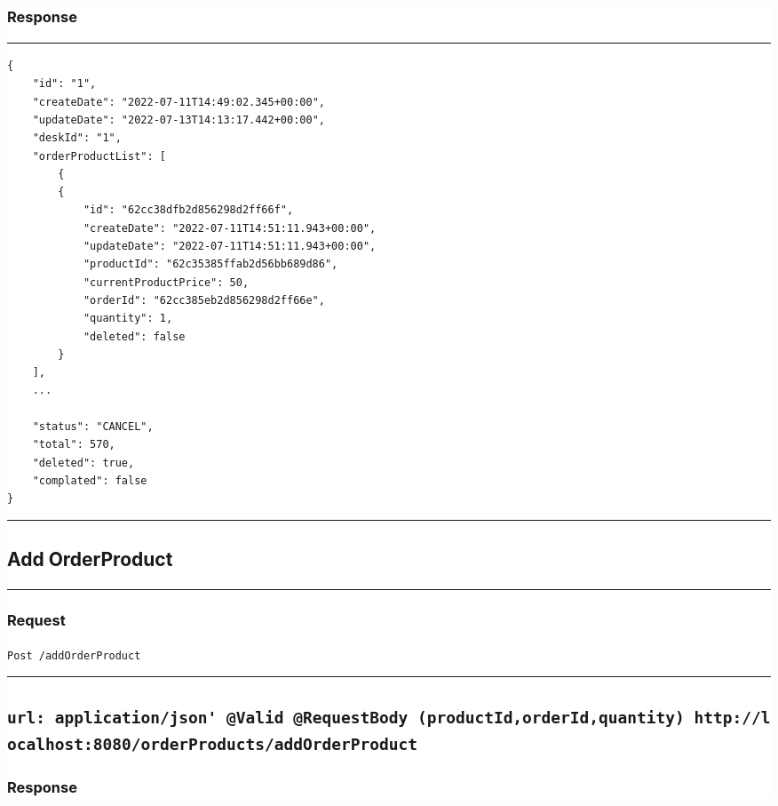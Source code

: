 ### Response


-------

````
{
    "id": "1",
    "createDate": "2022-07-11T14:49:02.345+00:00",
    "updateDate": "2022-07-13T14:13:17.442+00:00",
    "deskId": "1",
    "orderProductList": [
        {  
        {
            "id": "62cc38dfb2d856298d2ff66f",
            "createDate": "2022-07-11T14:51:11.943+00:00",
            "updateDate": "2022-07-11T14:51:11.943+00:00",
            "productId": "62c35385ffab2d56bb689d86",
            "currentProductPrice": 50,
            "orderId": "62cc385eb2d856298d2ff66e",
            "quantity": 1,
            "deleted": false
        }
    ],
    ...
    
    "status": "CANCEL",
    "total": 570,
    "deleted": true,
    "complated": false
}
````

-----------

## Add OrderProduct

---------

### Request

`Post /addOrderProduct`

-------------

`
url: application/json' @Valid @RequestBody (productId,orderId,quantity) http://localhost:8080/orderProducts/addOrderProduct
`
----------

### Response
